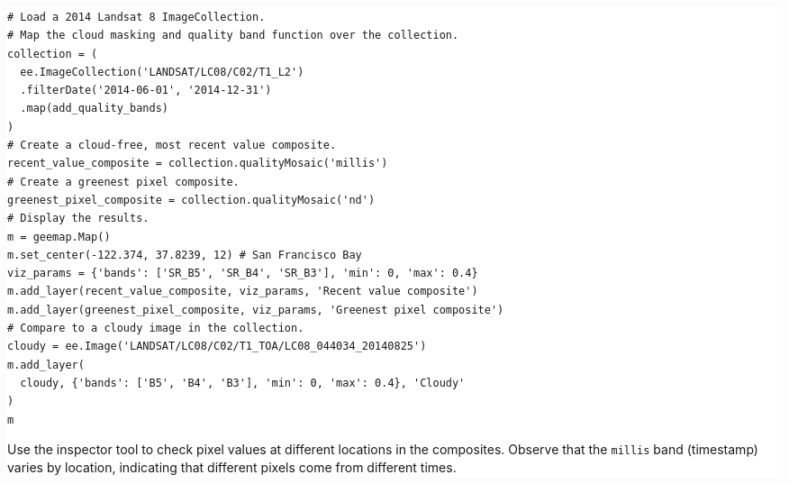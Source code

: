 ```
# Load a 2014 Landsat 8 ImageCollection.
# Map the cloud masking and quality band function over the collection.
collection = (
  ee.ImageCollection('LANDSAT/LC08/C02/T1_L2')
  .filterDate('2014-06-01', '2014-12-31')
  .map(add_quality_bands)
)
# Create a cloud-free, most recent value composite.
recent_value_composite = collection.qualityMosaic('millis')
# Create a greenest pixel composite.
greenest_pixel_composite = collection.qualityMosaic('nd')
# Display the results.
m = geemap.Map()
m.set_center(-122.374, 37.8239, 12) # San Francisco Bay
viz_params = {'bands': ['SR_B5', 'SR_B4', 'SR_B3'], 'min': 0, 'max': 0.4}
m.add_layer(recent_value_composite, viz_params, 'Recent value composite')
m.add_layer(greenest_pixel_composite, viz_params, 'Greenest pixel composite')
# Compare to a cloudy image in the collection.
cloudy = ee.Image('LANDSAT/LC08/C02/T1_TOA/LC08_044034_20140825')
m.add_layer(
  cloudy, {'bands': ['B5', 'B4', 'B3'], 'min': 0, 'max': 0.4}, 'Cloudy'
)
m
```

Use the inspector tool to check pixel values at different locations in the composites. Observe that the `millis` band (timestamp) varies by location, indicating that different pixels come from different times.
